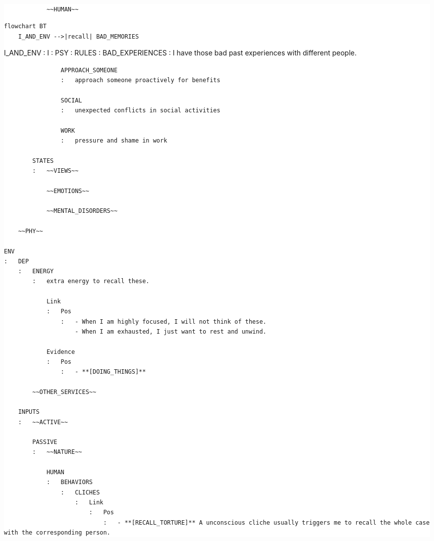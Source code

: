                 ~~HUMAN~~   

```mermaid
flowchart BT
    I_AND_ENV -->|recall| BAD_MEMORIES
```                
I_AND_ENV
:   I
    :   PSY
        :   RULES
            :   BAD_EXPERIENCES
                :   I have those bad past experiences with different people.

                    APPROACH_SOMEONE
                    :   approach someone proactively for benefits
                    
                    SOCIAL
                    :   unexpected conflicts in social activities

                    WORK
                    :   pressure and shame in work
                    
            STATES
            :   ~~VIEWS~~

                ~~EMOTIONS~~
                
                ~~MENTAL_DISORDERS~~

        ~~PHY~~

    ENV
    :   DEP
        :   ENERGY
            :   extra energy to recall these.

                Link
                :   Pos
                    :   - When I am highly focused, I will not think of these.
                        - When I am exhausted, I just want to rest and unwind.

                Evidence
                :   Pos
                    :   - **[DOING_THINGS]**
            
            ~~OTHER_SERVICES~~

        INPUTS
        :   ~~ACTIVE~~

            PASSIVE
            :   ~~NATURE~~

                HUMAN
                :   BEHAVIORS
                    :   CLICHES
                        :   Link
                            :   Pos
                                :   - **[RECALL_TORTURE]** A unconscious cliche usually triggers me to recall the whole case with the corresponding person.
                            